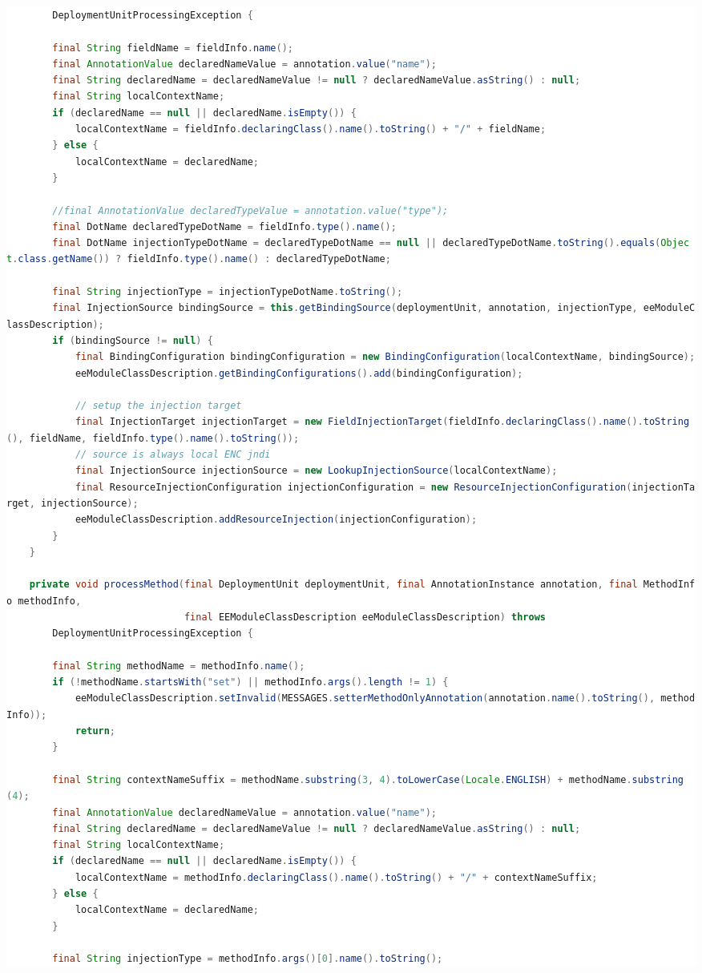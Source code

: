 ```java
        DeploymentUnitProcessingException {

        final String fieldName = fieldInfo.name();
        final AnnotationValue declaredNameValue = annotation.value("name");
        final String declaredName = declaredNameValue != null ? declaredNameValue.asString() : null;
        final String localContextName;
        if (declaredName == null || declaredName.isEmpty()) {
            localContextName = fieldInfo.declaringClass().name().toString() + "/" + fieldName;
        } else {
            localContextName = declaredName;
        }

        //final AnnotationValue declaredTypeValue = annotation.value("type");
        final DotName declaredTypeDotName = fieldInfo.type().name();
        final DotName injectionTypeDotName = declaredTypeDotName == null || declaredTypeDotName.toString().equals(Object.class.getName()) ? fieldInfo.type().name() : declaredTypeDotName;

        final String injectionType = injectionTypeDotName.toString();
        final InjectionSource bindingSource = this.getBindingSource(deploymentUnit, annotation, injectionType, eeModuleClassDescription);
        if (bindingSource != null) {
            final BindingConfiguration bindingConfiguration = new BindingConfiguration(localContextName, bindingSource);
            eeModuleClassDescription.getBindingConfigurations().add(bindingConfiguration);

            // setup the injection target
            final InjectionTarget injectionTarget = new FieldInjectionTarget(fieldInfo.declaringClass().name().toString(), fieldName, fieldInfo.type().name().toString());
            // source is always local ENC jndi
            final InjectionSource injectionSource = new LookupInjectionSource(localContextName);
            final ResourceInjectionConfiguration injectionConfiguration = new ResourceInjectionConfiguration(injectionTarget, injectionSource);
            eeModuleClassDescription.addResourceInjection(injectionConfiguration);
        }
    }

    private void processMethod(final DeploymentUnit deploymentUnit, final AnnotationInstance annotation, final MethodInfo methodInfo,
                               final EEModuleClassDescription eeModuleClassDescription) throws
        DeploymentUnitProcessingException {

        final String methodName = methodInfo.name();
        if (!methodName.startsWith("set") || methodInfo.args().length != 1) {
            eeModuleClassDescription.setInvalid(MESSAGES.setterMethodOnlyAnnotation(annotation.name().toString(), methodInfo));
            return;
        }

        final String contextNameSuffix = methodName.substring(3, 4).toLowerCase(Locale.ENGLISH) + methodName.substring(4);
        final AnnotationValue declaredNameValue = annotation.value("name");
        final String declaredName = declaredNameValue != null ? declaredNameValue.asString() : null;
        final String localContextName;
        if (declaredName == null || declaredName.isEmpty()) {
            localContextName = methodInfo.declaringClass().name().toString() + "/" + contextNameSuffix;
        } else {
            localContextName = declaredName;
        }

        final String injectionType = methodInfo.args()[0].name().toString();
```